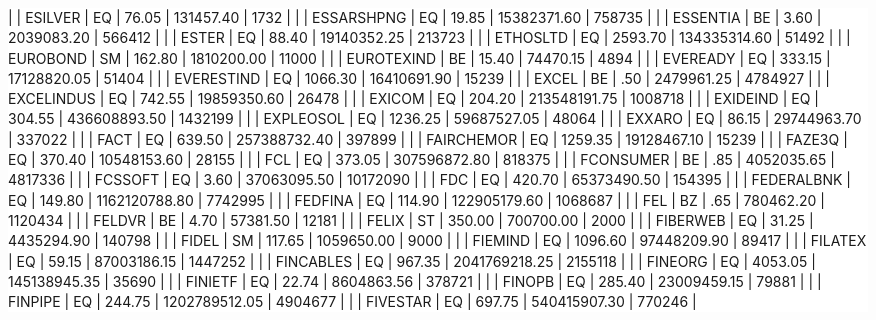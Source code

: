 |  | ESILVER | EQ | 76.05 | 131457.40 | 1732 |
|  | ESSARSHPNG | EQ | 19.85 | 15382371.60 | 758735 |
|  | ESSENTIA | BE | 3.60 | 2039083.20 | 566412 |
|  | ESTER | EQ | 88.40 | 19140352.25 | 213723 |
|  | ETHOSLTD | EQ | 2593.70 | 134335314.60 | 51492 |
|  | EUROBOND | SM | 162.80 | 1810200.00 | 11000 |
|  | EUROTEXIND | BE | 15.40 | 74470.15 | 4894 |
|  | EVEREADY | EQ | 333.15 | 17128820.05 | 51404 |
|  | EVERESTIND | EQ | 1066.30 | 16410691.90 | 15239 |
|  | EXCEL | BE | .50 | 2479961.25 | 4784927 |
|  | EXCELINDUS | EQ | 742.55 | 19859350.60 | 26478 |
|  | EXICOM | EQ | 204.20 | 213548191.75 | 1008718 |
|  | EXIDEIND | EQ | 304.55 | 436608893.50 | 1432199 |
|  | EXPLEOSOL | EQ | 1236.25 | 59687527.05 | 48064 |
|  | EXXARO | EQ | 86.15 | 29744963.70 | 337022 |
|  | FACT | EQ | 639.50 | 257388732.40 | 397899 |
|  | FAIRCHEMOR | EQ | 1259.35 | 19128467.10 | 15239 |
|  | FAZE3Q | EQ | 370.40 | 10548153.60 | 28155 |
|  | FCL | EQ | 373.05 | 307596872.80 | 818375 |
|  | FCONSUMER | BE | .85 | 4052035.65 | 4817336 |
|  | FCSSOFT | EQ | 3.60 | 37063095.50 | 10172090 |
|  | FDC | EQ | 420.70 | 65373490.50 | 154395 |
|  | FEDERALBNK | EQ | 149.80 | 1162120788.80 | 7742995 |
|  | FEDFINA | EQ | 114.90 | 122905179.60 | 1068687 |
|  | FEL | BZ | .65 | 780462.20 | 1120434 |
|  | FELDVR | BE | 4.70 | 57381.50 | 12181 |
|  | FELIX | ST | 350.00 | 700700.00 | 2000 |
|  | FIBERWEB | EQ | 31.25 | 4435294.90 | 140798 |
|  | FIDEL | SM | 117.65 | 1059650.00 | 9000 |
|  | FIEMIND | EQ | 1096.60 | 97448209.90 | 89417 |
|  | FILATEX | EQ | 59.15 | 87003186.15 | 1447252 |
|  | FINCABLES | EQ | 967.35 | 2041769218.25 | 2155118 |
|  | FINEORG | EQ | 4053.05 | 145138945.35 | 35690 |
|  | FINIETF | EQ | 22.74 | 8604863.56 | 378721 |
|  | FINOPB | EQ | 285.40 | 23009459.15 | 79881 |
|  | FINPIPE | EQ | 244.75 | 1202789512.05 | 4904677 |
|  | FIVESTAR | EQ | 697.75 | 540415907.30 | 770246 |